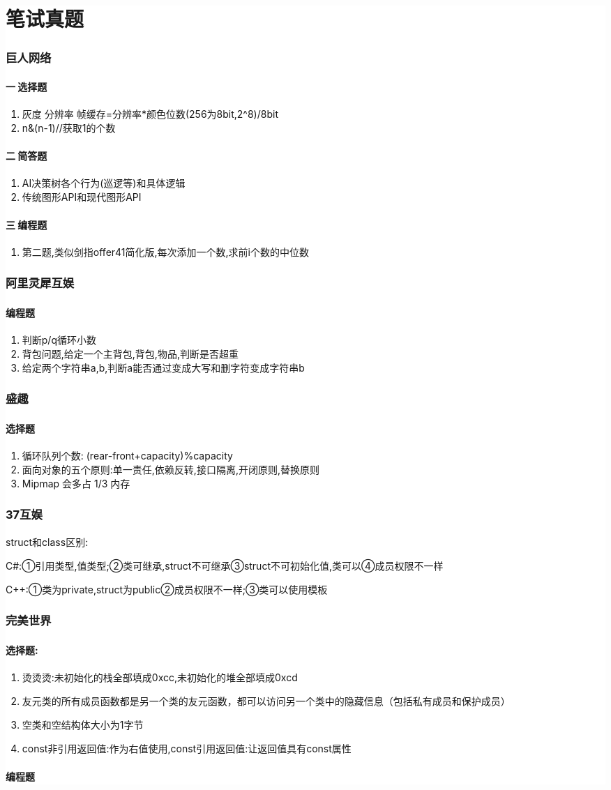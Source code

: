 # 笔试真题

### 巨人网络

#### 一 选择题

1. 灰度 分辨率 帧缓存=分辨率*颜色位数(256为8bit,2^8)/8bit
2. n&(n-1)//获取1的个数

#### 二 简答题

1. AI决策树各个行为(巡逻等)和具体逻辑
2. 传统图形API和现代图形API

#### 三 编程题

1. 第二题,类似剑指offer41简化版,每次添加一个数,求前i个数的中位数

### 阿里灵犀互娱

#### 编程题

1. 判断p/q循环小数
2. 背包问题,给定一个主背包,背包,物品,判断是否超重
3. 给定两个字符串a,b,判断a能否通过变成大写和删字符变成字符串b

### 盛趣

#### 选择题

1. 循环队列个数: (rear-front+capacity)%capacity 
2. 面向对象的五个原则:单一责任,依赖反转,接口隔离,开闭原则,替换原则
3.  Mipmap 会多占 1/3 内存 

### 37互娱

struct和class区别:

C#:①引用类型,值类型;②类可继承,struct不可继承③struct不可初始化值,类可以④成员权限不一样

C++:①类为private,struct为public②成员权限不一样;③类可以使用模板

### 完美世界

#### 选择题:

1. 烫烫烫:未初始化的栈全部填成0xcc,未初始化的堆全部填成0xcd

2. 友元类的所有成员函数都是另一个类的友元函数，都可以访问另一个类中的隐藏信息（包括私有成员和保护成员）
3. 空类和空结构体大小为1字节 
4. const非引用返回值:作为右值使用,const引用返回值:让返回值具有const属性

#### 编程题
